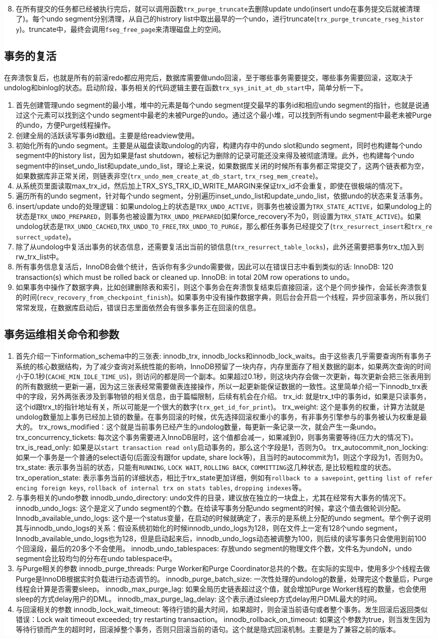 8. 在所有提交的任务都已经被执行完后，就可以调用函数`trx_purge_truncate`去删除update undo(insert undo在事务提交后就被清理了)。每个undo segment分别清理，从自己的histrory list中取出最早的一个undo，进行truncate(`trx_purge_truncate_rseg_history`)。truncate中，最终会调用`fseg_free_page`来清理磁盘上的空间。

## 事务的复活

在奔溃恢复后，也就是所有的前滚redo都应用完后，数据库需要做undo回滚，至于哪些事务需要提交，哪些事务需要回滚，这取决于undolog和binlog的状态。启动阶段，事务相关的代码逻辑主要在函数`trx_sys_init_at_db_start`中，简单分析一下。

1. 首先创建管理undo segment的最小堆，堆中的元素是每个undo segment提交最早的事务id和相应undo segment的指针，也就是说通过这个元素可以找到这个undo segment中最老的未被Purge的undo。通过这个最小堆，可以找到所有undo segment中最老未被Purge的undo，方便Purge线程操作。
2. 创建全局的活跃读写事务id数组。主要是给readview使用。
3. 初始化所有的undo segment。主要是从磁盘读取undolog的内容，构建内存中的undo slot和undo segment，同时也构建每个undo segment中的history list，因为如果是fast shutdown，被标记为删除的记录可能还没来得及被彻底清理。此外，也构建每个undo segment中的inset\_undo\_list和update\_undo\_list，理论上来说，如果数据库关闭的时候所有事务都正常提交了，这两个链表都为空，如果数据库非正常关闭，则链表非空(`trx_undo_mem_create_at_db_start`, `trx_rseg_mem_create`)。
4. 从系统页里面读取max\_trx\_id，然后加上TRX\_SYS\_TRX\_ID\_WRITE\_MARGIN来保证trx\_id不会重复，即使在很极端的情况下。
5. 遍历所有的undo segment，针对每个undo segment，分别遍历inset\_undo\_list和update\_undo\_list，依据undo的状态来复活事务。
6. insert/update undo的处理逻辑：如果undolog上的状态是`TRX_UNDO_ACTIVE`，则事务也被设置为`TRX_STATE_ACTIVE`，如果undolog上的状态是`TRX_UNDO_PREPARED`，则事务也被设置为`TRX_UNDO_PREPARED`(如果force\_recovery不为0，则设置为`TRX_STATE_ACTIVE`)。如果undolog状态是`TRX_UNDO_CACHED`,`TRX_UNDO_TO_FREE`,`TRX_UNDO_TO_PURGE`，那么都任务事务已经提交了(`trx_resurrect_insert`和`trx_resurrect_update`)。
7. 除了从undolog中复活出事务的状态信息，还需要复活出当前的锁信息(`trx_resurrect_table_locks`)，此外还需要把事务trx\_t加入到rw\_trx\_list中。
8. 所有事务信息复活后，InnoDB会做个统计，告诉你有多少undo需要做，因此可以在错误日志中看到类似的话: InnoDB: 120 transaction(s) which must be rolled back or cleaned up. InnoDB: in total 20M row operations to undo。
9. 如果事务中操作了数据字典，比如创建删除表和索引，则这个事务会在奔溃恢复结束后直接回滚，这个是个同步操作，会延长奔溃恢复的时间(`recv_recovery_from_checkpoint_finish`)。如果事务中没有操作数据字典，则后台会开启一个线程，异步回滚事务，所以我们常常发现，在数据库启动后，错误日志里面依然会有很多事务正在回滚的信息。

## 事务运维相关命令和参数

1. 首先介绍一下information\_schema中的三张表: innodb\_trx, innodb\_locks和innodb\_lock\_waits。由于这些表几乎需要查询所有事务子系统的核心数据结构，为了减少查询对系统性能的影响，InnoDB预留了一块内存，内存里面存了相关数据的副本，如果两次查询的时间小于0.1秒(`CACHE_MIN_IDLE_TIME_US`)，则访问的都是同一个副本。如果超过0.1秒，则这块内存会做一次更新，每次更新会把三张表用到的所有数据统一更新一遍，因为这三张表经常需要做表连接操作，所以一起更新能保证数据的一致性。这里简单介绍一下innodb\_trx表中的字段，另外两张表涉及到事物锁的相关信息，由于篇幅限制，后续有机会在介绍。
   trx\_id: 就是trx\_t中的事务id，如果是只读事务，这个id跟trx\_t的指针地址有关，所以可能是一个很大的数字(`trx_get_id_for_print`)。
   trx\_weight: 这个是事务的权重，计算方法就是undolog数量加上事务已经加上锁的数量。在事务回滚的时候，优先选择回滚权重小的事务，有非事务引擎参与的事务被认为权重是最大的。
   trx\_rows\_modified：这个就是当前事务已经产生的undolog数量，每更新一条记录一次，就会产生一条undo。
   trx\_concurrency\_tickets: 每次这个事务需要进入InnoDB层时，这个值都会减一，如果减到0，则事务需要等待(压力大的情况下)。
   trx\_is\_read\_only: 如果是以`start transaction read only`启动事务的，那么这个字段是1，否则为0。
   trx\_autocommit\_non\_locking: 如果一个事务是一个普通的select语句(后面没有跟for update, share lock等)，且当时的autocommit为1，则这个字段为1，否则为0。
   trx\_state: 表示事务当前的状态，只能有`RUNNING`, `LOCK WAIT`, `ROLLING BACK`, `COMMITTING`这几种状态, 是比较粗粒度的状态。
   trx\_operation\_state: 表示事务当前的详细状态，相比于trx\_state更加详细，例如有`rollback to a savepoint`, `getting list of referencing foreign keys`, `rollback of internal trx on stats tables`, `dropping indexes`等。
2. 与事务相关的undo参数
   innodb\_undo\_directory: undo文件的目录，建议放在独立的一块盘上，尤其在经常有大事务的情况下。
   innodb\_undo\_logs: 这个是定义了undo segment的个数。在给读写事务分配undo segment的时候，拿这个值去做轮训分配。
   Innodb\_available\_undo\_logs: 这个是一个status变量，在启动的时候就确定了，表示的是系统上分配的undo segment。举个例子说明其与innodb\_undo\_logs的关系：假设系统初始化的时候innodb\_undo\_logs为128，则在文件上一定有128个undo segment，Innodb\_available\_undo\_logs也为128，但是启动起来后，innodb\_undo\_logs动态被调整为100，则后续的读写事务只会使用到前100个回滚段，最后的20多个不会使用。
   innodb\_undo\_tablespaces: 存放undo segment的物理文件个数，文件名为undoN，undo segment会比较均匀的分布在undo tablespace中。
3. 与Purge相关的参数
   innodb\_purge\_threads: Purge Worker和Purge Coordinator总共的个数。在实际的实现中，使用多少个线程去做Purge是InnoDB根据实时负载进行动态调节的。
   innodb\_purge\_batch\_size: 一次性处理的undolog的数量，处理完这个数量后，Purge线程会计算是否需要sleep。
   innodb\_max\_purge\_lag: 如果全局历史链表超过这个值，就会增加Purge Worker线程的数量，也会使用sleep的方式delay用户的DML。
   innodb\_max\_purge\_lag\_delay: 这个表示通过sleep方式delay用户DML最大的时间。
4. 与回滚相关的参数
   innodb\_lock\_wait\_timeout: 等待行锁的最大时间，如果超时，则会滚当前语句或者整个事务。发生回滚后返回类似错误：Lock wait timeout exceeded; try restarting transaction。
   innodb\_rollback\_on\_timeout: 如果这个参数为true，则当发生因为等待行锁而产生的超时时，回滚掉整个事务，否则只回滚当前的语句。这个就是隐式回滚机制。主要是为了兼容之前的版本。
